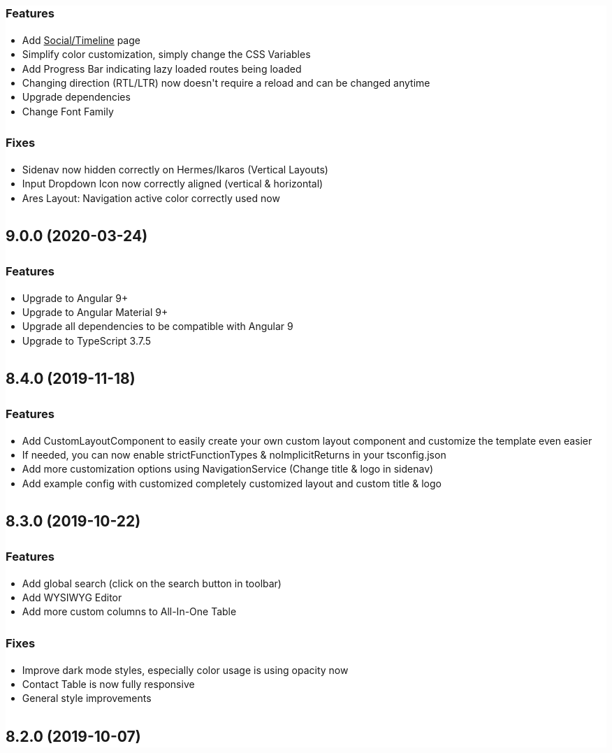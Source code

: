 ### Features

- Add [Social/Timeline](/apps/social/timeline) page
- Simplify color customization, simply change the CSS Variables
- Add Progress Bar indicating lazy loaded routes being loaded
- Changing direction (RTL/LTR) now doesn't require a reload and can be changed anytime
- Upgrade dependencies
- Change Font Family

### Fixes

- Sidenav now hidden correctly on Hermes/Ikaros (Vertical Layouts)
- Input Dropdown Icon now correctly aligned (vertical & horizontal)
- Ares Layout: Navigation active color correctly used now

## 9.0.0 (2020-03-24)

### Features

- Upgrade to Angular 9+
- Upgrade to Angular Material 9+
- Upgrade all dependencies to be compatible with Angular 9
- Upgrade to TypeScript 3.7.5

## 8.4.0 (2019-11-18)

### Features

- Add CustomLayoutComponent to easily create your own custom layout component and customize the template even easier
- If needed, you can now enable strictFunctionTypes & noImplicitReturns in your tsconfig.json
- Add more customization options using NavigationService (Change title & logo in sidenav)
- Add example config with customized completely customized layout and custom title & logo

## 8.3.0 (2019-10-22)

### Features

- Add global search (click on the search button in toolbar)
- Add WYSIWYG Editor
- Add more custom columns to All-In-One Table

### Fixes

- Improve dark mode styles, especially color usage is using opacity now
- Contact Table is now fully responsive
- General style improvements

## 8.2.0 (2019-10-07)
